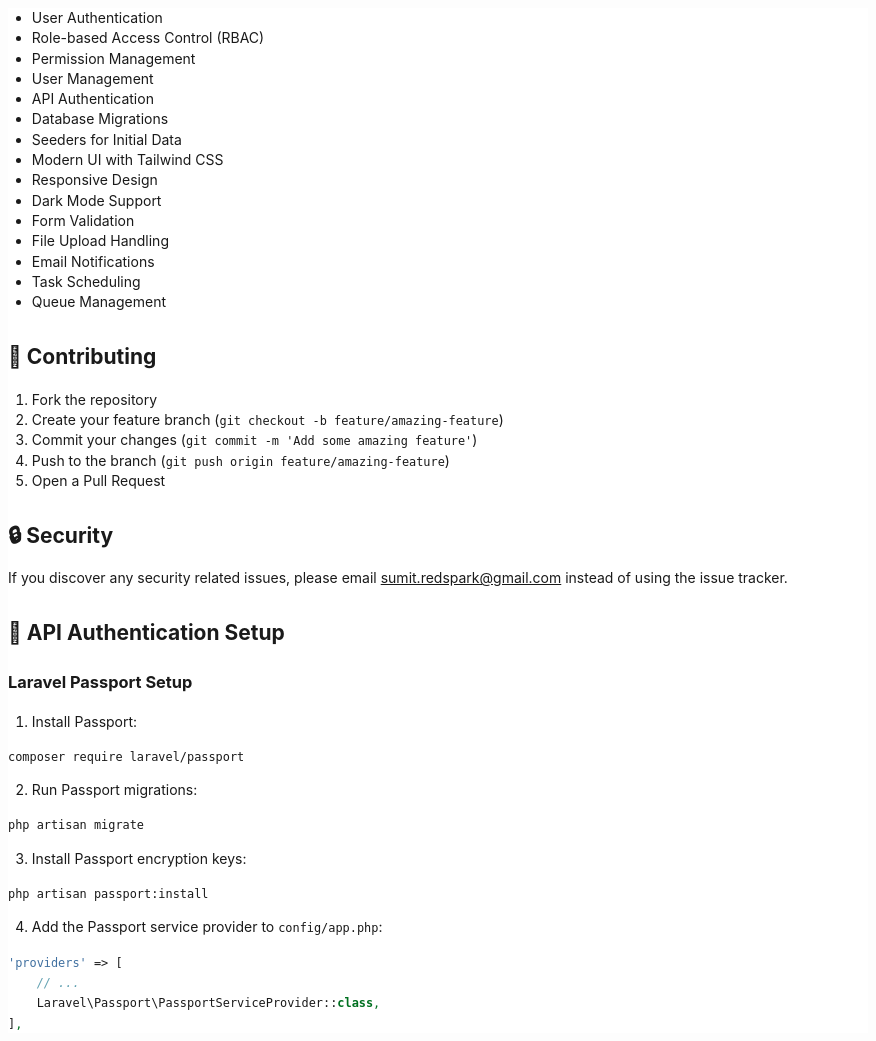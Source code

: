 -   User Authentication
-   Role-based Access Control (RBAC)
-   Permission Management
-   User Management
-   API Authentication
-   Database Migrations
-   Seeders for Initial Data
-   Modern UI with Tailwind CSS
-   Responsive Design
-   Dark Mode Support
-   Form Validation
-   File Upload Handling
-   Email Notifications
-   Task Scheduling
-   Queue Management

## 🤝 Contributing

1. Fork the repository
2. Create your feature branch (`git checkout -b feature/amazing-feature`)
3. Commit your changes (`git commit -m 'Add some amazing feature'`)
4. Push to the branch (`git push origin feature/amazing-feature`)
5. Open a Pull Request

## 🔒 Security

If you discover any security related issues, please email sumit.redspark@gmail.com instead of using the issue tracker.

## 🔐 API Authentication Setup

### Laravel Passport Setup

1. Install Passport:

```bash
composer require laravel/passport
```

2. Run Passport migrations:

```bash
php artisan migrate
```

3. Install Passport encryption keys:

```bash
php artisan passport:install
```

4. Add the Passport service provider to `config/app.php`:

```php
'providers' => [
    // ...
    Laravel\Passport\PassportServiceProvider::class,
],
```
